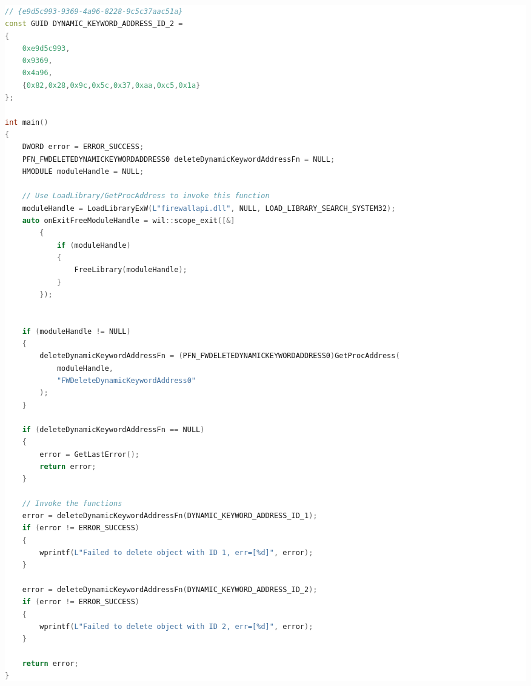 ```cpp
// {e9d5c993-9369-4a96-8228-9c5c37aac51a}
const GUID DYNAMIC_KEYWORD_ADDRESS_ID_2 =
{
    0xe9d5c993,
    0x9369,
    0x4a96,
    {0x82,0x28,0x9c,0x5c,0x37,0xaa,0xc5,0x1a}
};

int main()
{
    DWORD error = ERROR_SUCCESS;
    PFN_FWDELETEDYNAMICKEYWORDADDRESS0 deleteDynamicKeywordAddressFn = NULL;
    HMODULE moduleHandle = NULL;

    // Use LoadLibrary/GetProcAddress to invoke this function
    moduleHandle = LoadLibraryExW(L"firewallapi.dll", NULL, LOAD_LIBRARY_SEARCH_SYSTEM32);
    auto onExitFreeModuleHandle = wil::scope_exit([&]
        {
            if (moduleHandle)
            {
                FreeLibrary(moduleHandle);
            }
        });


    if (moduleHandle != NULL)
    {
        deleteDynamicKeywordAddressFn = (PFN_FWDELETEDYNAMICKEYWORDADDRESS0)GetProcAddress(
            moduleHandle,
            "FWDeleteDynamicKeywordAddress0"
        );
    }

    if (deleteDynamicKeywordAddressFn == NULL)
    {
        error = GetLastError();
        return error;
    }

    // Invoke the functions
    error = deleteDynamicKeywordAddressFn(DYNAMIC_KEYWORD_ADDRESS_ID_1);
    if (error != ERROR_SUCCESS)
    {
        wprintf(L"Failed to delete object with ID 1, err=[%d]", error);
    }

    error = deleteDynamicKeywordAddressFn(DYNAMIC_KEYWORD_ADDRESS_ID_2);
    if (error != ERROR_SUCCESS)
    {
        wprintf(L"Failed to delete object with ID 2, err=[%d]", error);
    }

    return error;
}
```
